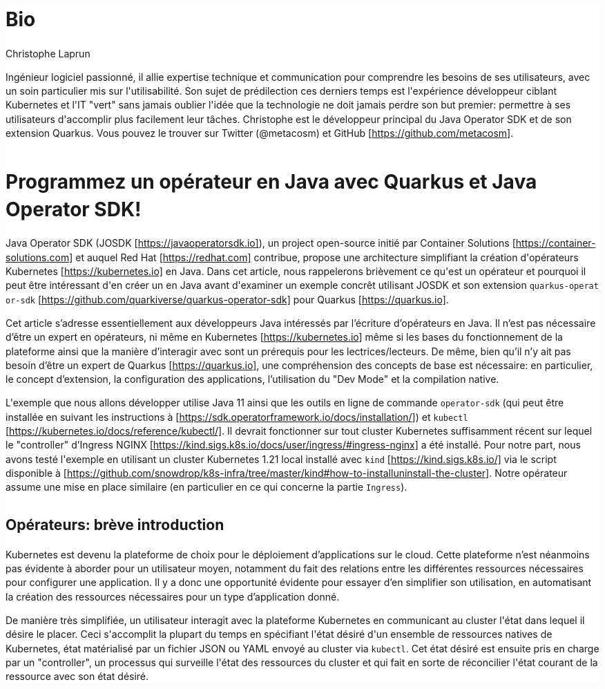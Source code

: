 # Bio

Christophe Laprun

Ingénieur logiciel passionné, il allie expertise technique et communication pour comprendre les besoins de ses utilisateurs, avec un soin particulier mis sur l'utilisabilité. Son sujet de prédilection ces derniers temps est l'expérience développeur ciblant Kubernetes et l'IT "vert" sans jamais oublier l'idée que la technologie ne doit jamais perdre son but premier: permettre à ses utilisateurs d'accomplir plus facilement leur tâches. Christophe est le développeur principal du Java Operator SDK et de son extension Quarkus. Vous pouvez le trouver sur Twitter (@metacosm) et GitHub [https://github.com/metacosm].

# Programmez un opérateur en Java avec Quarkus et Java Operator SDK!

Java Operator SDK (JOSDK [https://javaoperatorsdk.io]), un project open-source initié par Container Solutions [https://container-solutions.com] et auquel Red Hat [https://redhat.com]
contribue, propose une architecture simplifiant la création d'opérateurs Kubernetes [https://kubernetes.io] en Java. Dans cet article, nous rappelerons brièvement ce qu'est un opérateur et pourquoi il peut être intéressant d'en créer un en Java avant d'examiner un exemple concrêt utilisant JOSDK et son extension `quarkus-operator-sdk` [https://github.com/quarkiverse/quarkus-operator-sdk] pour Quarkus [https://quarkus.io].

Cet article s’adresse essentiellement aux développeurs Java intéressés par l’écriture d’opérateurs en Java. Il n’est pas nécessaire d’être un expert en opérateurs, ni même en Kubernetes [https://kubernetes.io] même si les bases du fonctionnement de la plateforme ainsi que la manière d’interagir avec sont un prérequis pour les lectrices/lecteurs. De même, bien qu’il n’y ait pas besoin d’être un expert de Quarkus [https://quarkus.io], une compréhension des concepts de base est nécessaire: en particulier, le concept d’extension, la configuration des applications, l’utilisation du "Dev Mode" et la compilation native.

L'exemple que nous allons développer utilise Java 11 ainsi que les outils en ligne de commande `operator-sdk` (qui peut être installée en suivant les instructions à [https://sdk.operatorframework.io/docs/installation/]) et `kubectl` [https://kubernetes.io/docs/reference/kubectl/]. Il devrait fonctionner sur tout cluster Kubernetes suffisamment récent sur lequel le "controller" d’Ingress NGINX [https://kind.sigs.k8s.io/docs/user/ingress/#ingress-nginx] a été installé. Pour notre part, nous avons testé l'exemple en utilisant un cluster Kubernetes 1.21 local installé avec `kind` [https://kind.sigs.k8s.io/] via le script disponible à [https://github.com/snowdrop/k8s-infra/tree/master/kind#how-to-installuninstall-the-cluster]. Notre opérateur assume une mise en place similaire (en particulier en ce qui concerne la partie `Ingress`).

## Opérateurs: brève introduction

Kubernetes est devenu la plateforme de choix pour le déploiement d’applications sur le cloud. Cette plateforme n’est néanmoins pas évidente à aborder pour un utilisateur moyen, notamment du fait des relations entre les différentes ressources nécessaires pour configurer une application. Il y a donc une opportunité évidente pour essayer d’en simplifier son utilisation, en automatisant la création des ressources nécessaires pour un type d’application donné.

De manière très simplifiée, un utilisateur interagit avec la plateforme Kubernetes en communicant au cluster l'état dans lequel il désire le placer. Ceci s'accomplit la plupart du temps en spécifiant l'état désiré d'un ensemble de ressources natives de Kubernetes, état matérialisé par un fichier JSON ou YAML envoyé au cluster via `kubectl`. Cet état désiré est ensuite pris en charge par un "controller", un processus qui surveille l'état des ressources du cluster et qui fait en sorte de réconcilier l'état courant de la ressource avec son état désiré.
